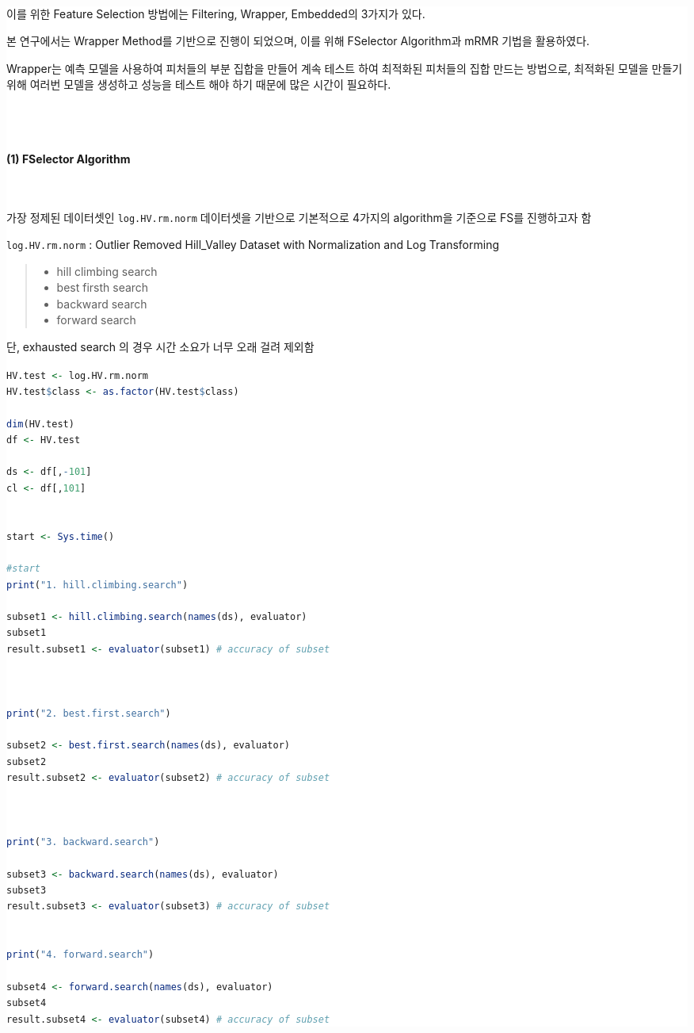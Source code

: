 이를 위한 Feature Selection 방법에는 Filtering, Wrapper, Embedded의 3가지가 있다.

본 연구에서는 Wrapper Method를 기반으로 진행이 되었으며, 이를 위해 FSelector Algorithm과 mRMR 기법을 활용하였다.

Wrapper는 예측 모델을 사용하여 피처들의 부분 집합을 만들어 계속 테스트 하여 최적화된 피처들의 집합 만드는 방법으로, 최적화된 모델을 만들기 위해 여러번 모델을 생성하고 성능을 테스트 해야 하기 때문에 많은 시간이 필요하다. 

<br><br>

#### **(1) FSelector Algorithm**    

<br>

가장 정제된 데이터셋인 `log.HV.rm.norm` 데이터셋을 기반으로 기본적으로 4가지의 algorithm을 기준으로 FS를 진행하고자 함

`log.HV.rm.norm` : Outlier Removed Hill_Valley Dataset with Normalization and Log Transforming

> - hill climbing search
> - best firsth search
> - backward search
> - forward search

단, exhausted search 의 경우 시간 소요가 너무 오래 걸려 제외함

```r
HV.test <- log.HV.rm.norm
HV.test$class <- as.factor(HV.test$class)

dim(HV.test)
df <- HV.test

ds <- df[,-101]
cl <- df[,101]


start <- Sys.time()

#start
print("1. hill.climbing.search")

subset1 <- hill.climbing.search(names(ds), evaluator)
subset1
result.subset1 <- evaluator(subset1) # accuracy of subset



print("2. best.first.search")

subset2 <- best.first.search(names(ds), evaluator)
subset2
result.subset2 <- evaluator(subset2) # accuracy of subset



print("3. backward.search")

subset3 <- backward.search(names(ds), evaluator)
subset3
result.subset3 <- evaluator(subset3) # accuracy of subset


print("4. forward.search")

subset4 <- forward.search(names(ds), evaluator)
subset4
result.subset4 <- evaluator(subset4) # accuracy of subset


```